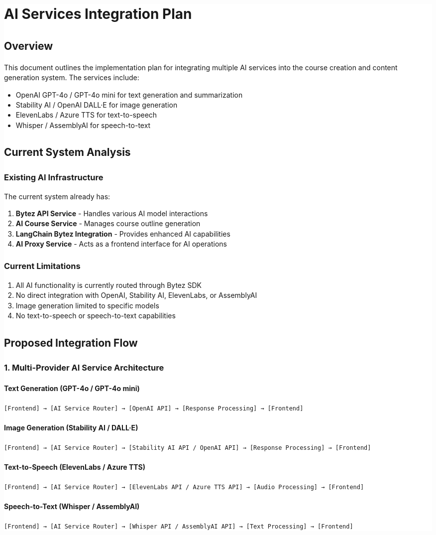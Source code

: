 # AI Services Integration Plan

## Overview
This document outlines the implementation plan for integrating multiple AI services into the course creation and content generation system. The services include:
- OpenAI GPT-4o / GPT-4o mini for text generation and summarization
- Stability AI / OpenAI DALL·E for image generation
- ElevenLabs / Azure TTS for text-to-speech
- Whisper / AssemblyAI for speech-to-text

## Current System Analysis

### Existing AI Infrastructure
The current system already has:
1. **Bytez API Service** - Handles various AI model interactions
2. **AI Course Service** - Manages course outline generation
3. **LangChain Bytez Integration** - Provides enhanced AI capabilities
4. **AI Proxy Service** - Acts as a frontend interface for AI operations

### Current Limitations
1. All AI functionality is currently routed through Bytez SDK
2. No direct integration with OpenAI, Stability AI, ElevenLabs, or AssemblyAI
3. Image generation limited to specific models
4. No text-to-speech or speech-to-text capabilities

## Proposed Integration Flow

### 1. Multi-Provider AI Service Architecture

#### Text Generation (GPT-4o / GPT-4o mini)
```
[Frontend] → [AI Service Router] → [OpenAI API] → [Response Processing] → [Frontend]
```

#### Image Generation (Stability AI / DALL·E)
```
[Frontend] → [AI Service Router] → [Stability AI API / OpenAI API] → [Response Processing] → [Frontend]
```

#### Text-to-Speech (ElevenLabs / Azure TTS)
```
[Frontend] → [AI Service Router] → [ElevenLabs API / Azure TTS API] → [Audio Processing] → [Frontend]
```

#### Speech-to-Text (Whisper / AssemblyAI)
```
[Frontend] → [AI Service Router] → [Whisper API / AssemblyAI API] → [Text Processing] → [Frontend]
```
